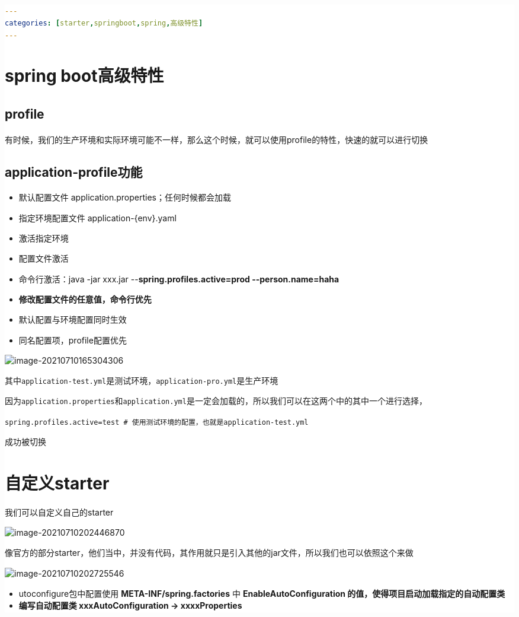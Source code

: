 ```yaml
---
categories: [starter,springboot,spring,高级特性]
---
```


# spring boot高级特性

## profile

有时候，我们的生产环境和实际环境可能不一样，那么这个时候，就可以使用profile的特性，快速的就可以进行切换

## application-profile功能

- 默认配置文件  application.properties；任何时候都会加载
- 指定环境配置文件  application-{env}.yaml

- 激活指定环境

- 配置文件激活
- 命令行激活：java -jar xxx.jar --**spring.profiles.active=prod  --person.name=haha**

- **修改配置文件的任意值，命令行优先**

- 默认配置与环境配置同时生效
- 同名配置项，profile配置优先



![image-20210710165304306](http://ooszy.cco.vin/img/blog-note/http://ooszy.cco.vin/img/image-20210710165304306.png?x-oss-process=style/pictureProcess1)

其中`application-test.yml`是测试环境，`application-pro.yml`是生产环境

因为`application.properties`和`application.yml`是一定会加载的，所以我们可以在这两个中的其中一个进行选择，

```properties
spring.profiles.active=test # 使用测试环境的配置，也就是application-test.yml
```

成功被切换



# 自定义starter

我们可以自定义自己的starter

![image-20210710202446870](http://ooszy.cco.vin/img/blog-note/image-20210710202446870.png?x-oss-process=style/pictureProcess1)

像官方的部分starter，他们当中，并没有代码，其作用就只是引入其他的jar文件，所以我们也可以依照这个来做

![image-20210710202725546](http://ooszy.cco.vin/img/blog-note/image-20210710202725546.png?x-oss-process=style/pictureProcess1)

- utoconfigure包中配置使用 **META-INF/spring.factories** 中 **EnableAutoConfiguration 的值，使得项目启动加载指定的自动配置类**
- **编写自动配置类 xxxAutoConfiguration -> xxxxProperties**
